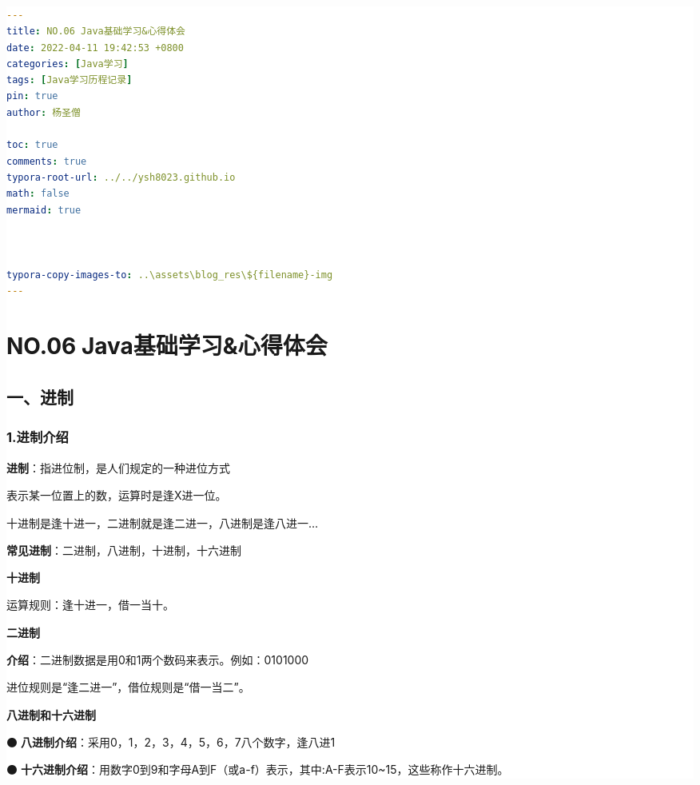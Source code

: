 ```yaml
---
title: NO.06 Java基础学习&心得体会
date: 2022-04-11 19:42:53 +0800
categories: [Java学习]
tags: [Java学习历程记录]
pin: true
author: 杨圣僧

toc: true
comments: true
typora-root-url: ../../ysh8023.github.io
math: false
mermaid: true



typora-copy-images-to: ..\assets\blog_res\${filename}-img
---
```






# NO.06 Java基础学习&心得体会



## **一、进制**

### **1.进制介绍**

**进制**：指进位制，是人们规定的一种进位方式

表示某一位置上的数，运算时是逢X进一位。

十进制是逢十进一，二进制就是逢二进一，八进制是逢八进一…

**常见进制**：二进制，八进制，十进制，十六进制

**十进制**

运算规则：逢十进一，借一当十。

**二进制**

**介绍**：二进制数据是用0和1两个数码来表示。例如：0101000

进位规则是“逢二进一”，借位规则是“借一当二”。

**八进制和十六进制**

⚫ **八进制介绍**：采用0，1，2，3，4，5，6，7八个数字，逢八进1 

⚫ **十六进制介绍**：用数字0到9和字母A到F（或a-f）表示，其中:A-F表示10~15，这些称作十六进制。 
